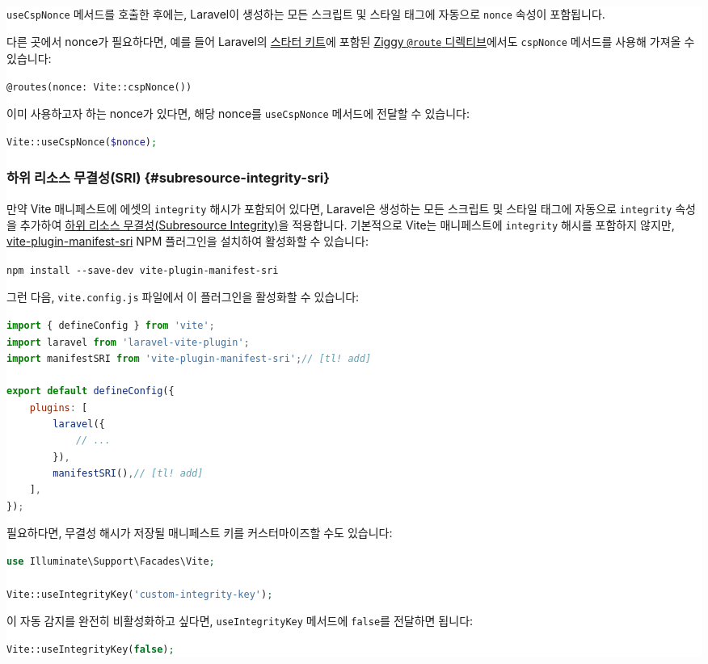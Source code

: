 `useCspNonce` 메서드를 호출한 후에는, Laravel이 생성하는 모든 스크립트 및 스타일 태그에 자동으로 `nonce` 속성이 포함됩니다.

다른 곳에서 nonce가 필요하다면, 예를 들어 Laravel의 [스타터 키트](/docs/{{version}}/starter-kits)에 포함된 [Ziggy `@route` 디렉티브](https://github.com/tighten/ziggy#using-routes-with-a-content-security-policy)에서도 `cspNonce` 메서드를 사용해 가져올 수 있습니다:

```blade
@routes(nonce: Vite::cspNonce())
```

이미 사용하고자 하는 nonce가 있다면, 해당 nonce를 `useCspNonce` 메서드에 전달할 수 있습니다:

```php
Vite::useCspNonce($nonce);
```


### 하위 리소스 무결성(SRI) {#subresource-integrity-sri}

만약 Vite 매니페스트에 에셋의 `integrity` 해시가 포함되어 있다면, Laravel은 생성하는 모든 스크립트 및 스타일 태그에 자동으로 `integrity` 속성을 추가하여 [하위 리소스 무결성(Subresource Integrity)](https://developer.mozilla.org/en-US/docs/Web/Security/Subresource_Integrity)을 적용합니다. 기본적으로 Vite는 매니페스트에 `integrity` 해시를 포함하지 않지만, [vite-plugin-manifest-sri](https://www.npmjs.com/package/vite-plugin-manifest-sri) NPM 플러그인을 설치하여 활성화할 수 있습니다:

```shell
npm install --save-dev vite-plugin-manifest-sri
```

그런 다음, `vite.config.js` 파일에서 이 플러그인을 활성화할 수 있습니다:

```js
import { defineConfig } from 'vite';
import laravel from 'laravel-vite-plugin';
import manifestSRI from 'vite-plugin-manifest-sri';// [tl! add]

export default defineConfig({
    plugins: [
        laravel({
            // ...
        }),
        manifestSRI(),// [tl! add]
    ],
});
```

필요하다면, 무결성 해시가 저장될 매니페스트 키를 커스터마이즈할 수도 있습니다:

```php
use Illuminate\Support\Facades\Vite;

Vite::useIntegrityKey('custom-integrity-key');
```

이 자동 감지를 완전히 비활성화하고 싶다면, `useIntegrityKey` 메서드에 `false`를 전달하면 됩니다:

```php
Vite::useIntegrityKey(false);
```

